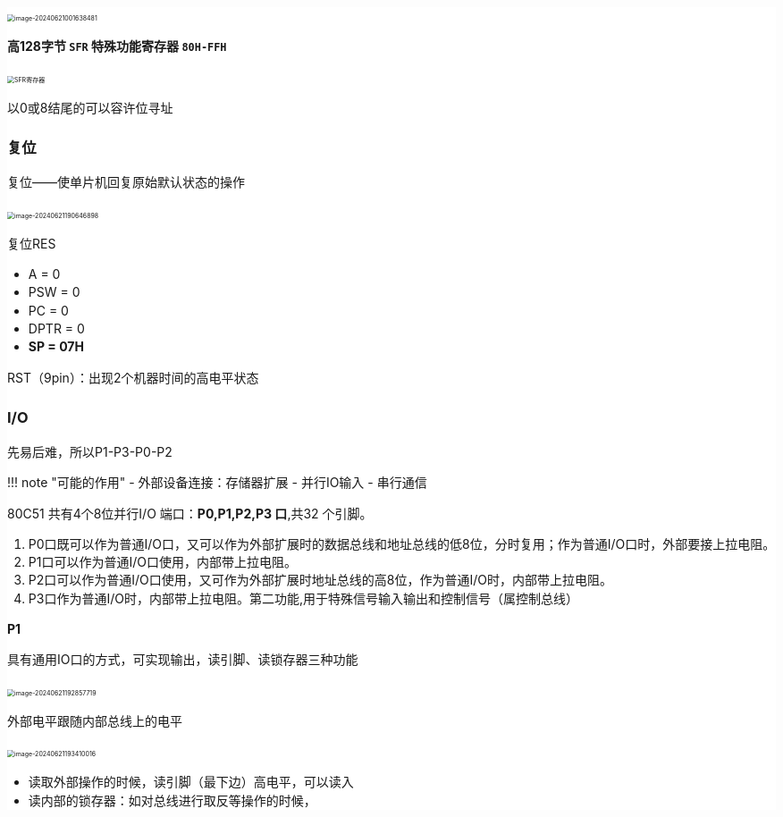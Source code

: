 

<img src="https://philfan-pic.oss-cn-beijing.aliyuncs.com/web_pic/Robotics_______assets__EmbeddedSystem-8051.assets__image-20240621001638481.webp" alt="image-20240621001638481" style="zoom:50%;" />

**高128字节 `SFR` 特殊功能寄存器 `80H-FFH`**

<img src="https://philfan-pic.oss-cn-beijing.aliyuncs.com/web_pic/Robotics_______assets__EmbeddedSystem-8051.assets__image-20240621002609930.webp" alt="SFR寄存器" style="zoom:50%;" />

以0或8结尾的可以容许位寻址

### 复位

复位——使单片机回复原始默认状态的操作

<img src="https://philfan-pic.oss-cn-beijing.aliyuncs.com/web_pic/Robotics_______assets__EmbeddedSystem-8051.assets__image-20240621190646898.webp" alt="image-20240621190646898" style="zoom:50%;" />

复位RES

- A = 0
- PSW = 0
- PC = 0
- DPTR = 0
- **SP = 07H**

RST（9pin）：出现2个机器时间的高电平状态
### I/O

先易后难，所以P1-P3-P0-P2

!!! note "可能的作用"
    - 外部设备连接：存储器扩展
        - 并行IO输入
        - 串行通信



80C51 共有4个8位并行I/O 端口：**P0,P1,P2,P3 口**,共32 个引脚。



1. P0口既可以作为普通I/O口，又可以作为外部扩展时的数据总线和地址总线的低8位，分时复用；作为普通I/O口时，外部要接上拉电阻。
2. P1口可以作为普通I/O口使用，内部带上拉电阻。
3. P2口可以作为普通I/O口使用，又可作为外部扩展时地址总线的高8位，作为普通I/O时，内部带上拉电阻。
4. P3口作为普通I/O时，内部带上拉电阻。第二功能,用于特殊信号输入输出和控制信号（属控制总线）

**P1**

具有通用IO口的方式，可实现输出，读引脚、读锁存器三种功能

<img src="https://philfan-pic.oss-cn-beijing.aliyuncs.com/web_pic/Robotics_______assets__EmbeddedSystem-8051.assets__image-20240621192857719.webp" alt="image-20240621192857719" style="zoom:50%;" />

外部电平跟随内部总线上的电平

<img src="https://philfan-pic.oss-cn-beijing.aliyuncs.com/web_pic/Robotics_______assets__EmbeddedSystem-8051.assets__image-20240621193410016.webp" alt="image-20240621193410016" style="zoom:50%;" />

- 读取外部操作的时候，读引脚（最下边）高电平，可以读入
- 读内部的锁存器：如对总线进行取反等操作的时候，
